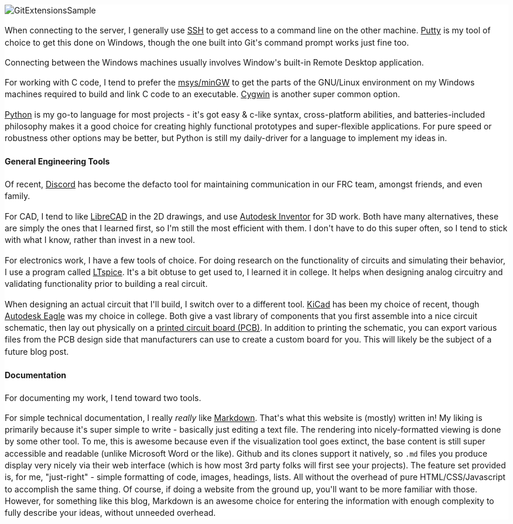 ![GitExtensionsSample](/assets/gitExtensionsSample.png)

When connecting to the server, I generally use [SSH](https://en.wikipedia.org/wiki/Secure_Shell) to get access to a command line on the other machine. [Putty](https://www.chiark.greenend.org.uk/~sgtatham/putty/) is my tool of choice to get this done on Windows, though the one built into Git's command prompt works just fine too.

Connecting between the Windows machines usually involves Window's built-in Remote Desktop application.

For working with C code, I tend to prefer the [msys/minGW](http://www.mingw.org/wiki/MSYS) to get the parts of the GNU/Linux environment on my Windows machines required to build and link C code to an executable. [Cygwin](https://www.cygwin.com/) is another super common option.

[Python](https://www.python.org/) is my go-to language for most projects - it's got easy & c-like syntax, cross-platform abilities, and batteries-included philosophy makes it a good choice for creating highly functional prototypes and super-flexible applications. For pure speed or robustness other options may be better, but Python is still my daily-driver for a language to implement my ideas in.

#### General Engineering Tools

Of recent, [Discord](https://discordapp.com/) has become the defacto tool for maintaining communication in our FRC team, amongst friends, and even family. 

For CAD, I tend to like [LibreCAD](https://librecad.org/) in the 2D drawings, and use [Autodesk Inventor](https://www.autodesk.com/products/inventor/overview) for 3D work. Both have many alternatives, these are simply the ones that I learned first, so I'm still the most efficient with them. I don't have to do this super often, so I tend to stick with what I know, rather than invest in a new tool.

For electronics work, I have a few tools of choice. For doing research on the functionality of circuits and simulating their behavior, I use a program called [LTspice](https://www.analog.com/en/design-center/design-tools-and-calculators/ltspice-simulator.html). It's a bit obtuse to get used to, I learned it in college. It helps when designing analog circuitry and validating functionality prior to building a real circuit.

When designing an actual circuit that I'll build, I switch over to a different tool. [KiCad](http://www.kicad-pcb.org/) has been my choice of recent, though [Autodesk Eagle](https://www.autodesk.com/products/eagle/free-download) was my choice in college. Both give a vast library of components that you first assemble into a nice circuit schematic, then lay out physically on a [printed circuit board (PCB)](https://en.wikipedia.org/wiki/Printed_circuit_board). In addition to printing the schematic, you can export various files from the PCB design side that manufacturers can use to create a custom board for you. This will likely be the subject of a future blog post.

#### Documentation

For documenting my work, I tend toward two tools. 

For simple technical documentation, I really _really_ like [Markdown](https://en.wikipedia.org/wiki/Markdown). That's what this website is (mostly) written in! My liking is primarily because it's super simple to write - basically just editing a text file. The rendering into nicely-formatted viewing is done by some other tool. To me, this is awesome because even if the visualization tool goes extinct, the base content is still super accessible and readable (unlike Microsoft Word or the like). Github and its clones support it natively, so `.md` files you produce display very nicely via their web interface (which is how most 3rd party folks will first see your projects). The feature set provided is, for me, "just-right" - simple formatting of code, images, headings, lists. All without the overhead of pure HTML/CSS/Javascript to accomplish the same thing. Of course, if doing a website from the ground up, you'll want to be more familiar with those. However, for something like this blog, Markdown is an awesome choice for entering the information with enough complexity to fully describe your ideas, without unneeded overhead.

